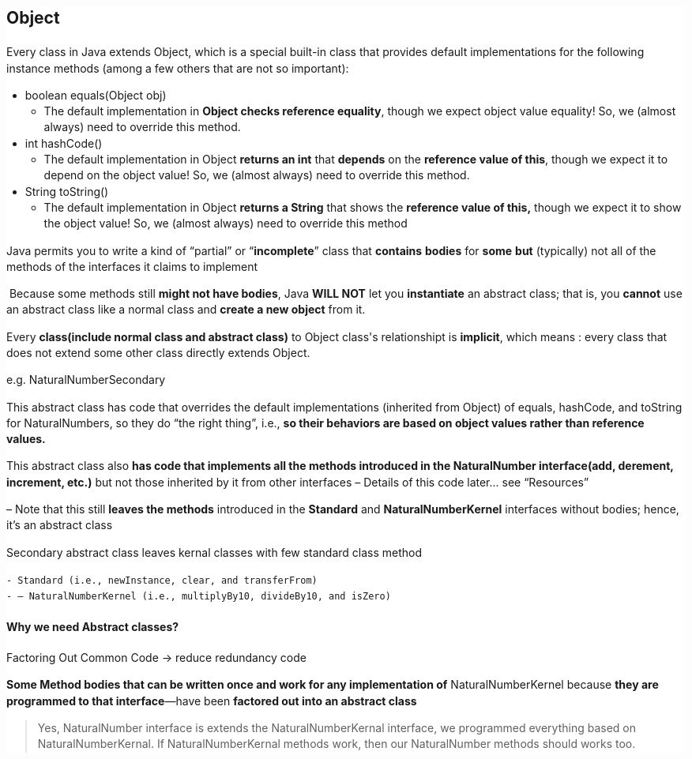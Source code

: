 

## Object

Every class in Java extends Object, which is a special built-in class that provides default implementations for the following instance methods (among a few others that are not so important):

* boolean equals(Object obj)  
  * The default implementation in **Object checks reference equality**, though we expect object value equality! So, we (almost always) need to override this method.
* int hashCode()
  * The default implementation in Object **returns an int** that **depends** on the **reference value of this**, though we expect it to depend on the object value! So, we (almost always) need to override this method.
* String toString()
  * The default implementation in Object **returns a String** that shows the **reference value of this,** though we expect it to show the object value! So, we (almost always) need to override this method



Java permits you to write a kind of “partial” or “**incomplete**” class that **contains** **bodies** for **some** **but** (typically) not all of the methods of the interfaces it claims to implement

​		Because some methods still **might not have bodies**, Java **WILL NOT** let you **instantiate** an abstract class; that is, you **cannot** use an abstract class like a normal class and **create a new object** from it.

Every **class(include normal class and abstract class)** to Object class's relationshipt is **implicit**, which means : every class that does not extend some other class directly extends Object.

e.g. NaturalNumberSecondary

This abstract class has code that overrides the default implementations (inherited from Object) of equals, hashCode, and toString for NaturalNumbers, so they do “the right thing”, i.e., **so their behaviors are based on object values rather than reference values.**

This abstract class also **has code that implements all the methods introduced in the NaturalNumber interface(add, derement, increment, etc.)** but not those inherited by it from other interfaces – Details of this code later... see “Resources” 

– Note that this still **leaves the methods** introduced in the **Standard** and **NaturalNumberKernel** interfaces without bodies; hence, it’s an abstract class

Secondary abstract class leaves kernal classes with few  standard class method

	- Standard (i.e., newInstance, clear, and transferFrom) 
	- – NaturalNumberKernel (i.e., multiplyBy10, divideBy10, and isZero)

#### Why we need Abstract classes?

Factoring Out Common Code -> reduce redundancy code

**Some Method bodies that can be written once and work for any implementation of** NaturalNumberKernel because **they are programmed to that interface**—have been **factored out into an abstract class**

> Yes, NaturalNumber interface is extends the NaturalNumberKernal interface, we programmed everything based on NaturalNumberKernal. If NaturalNumberKernal methods work, then our  NaturalNumber methods should works too.

